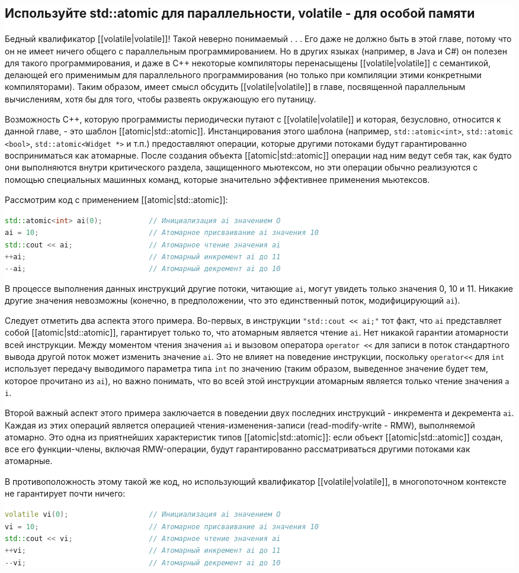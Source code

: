 ## Используйте std::аtomic для параллельности, volatile - для особой памяти

Бедный квалификатор [[volatile|volatile]]! Такой неверно понимаемый . . . Его даже не должно быть в этой главе, потому что он не имеет ничего общего с параллельным программированием. Но в других языках (например, в Java и С#) он полезен для такого программирования, и даже в С++ некоторые компиляторы перенасыщены [[volatile|volatile]] с семантикой, делающей его применимым для параллельного программирования (но только при компиляции этими конкретными компиляторами). Таким образом, имеет смысл обсудить [[volatile|volatile]] в главе, посвященной параллельным вычислениям, хотя бы для того, чтобы развеять окружающую его путаницу.

Возможность С++, которую программисты периодически путают с [[volatile|volаtilе]] и которая, безусловно, относится к данной главе, - это шаблон [[atomic|std::atomic]]. Инстанцирования этого шаблона (например, `std::atomic<int>`, `std::atomic<bool>`, `std::atomic<Widget *>` и т.п.) предоставляют операции, которые другими потоками будут гарантированно восприниматься как атомарные. После создания объекта [[atomic|std::atomic]] операции над ним ведут себя так, как будто они выполняются внутри критического раздела, защищенного мьютексом, но эти операции обычно реализуются с помощью специальных машинных команд, которые значительно эффективнее применения мьютексов.

Рассмотрим код с применением [[atomic|std::atomic]]:

```c++
std::atomic<int> ai(0);           // Инициализация ai значением О
ai = 10;                          // Атомарное присваивание ai значения 10
std::cout << ai;                  // Атомарное чтение значения ai
++ai;                             // Атомарный инкремент ai до 11
--ai;                             // Атомарный декремент ai до 10
```

В процессе выполнения данных инструкций другие потоки, читающие `ai`, могут увидеть только значения 0, 10 и 11. Никакие другие значения невозможны (конечно, в предположении, что это единственный поток, модифицирующий `ai`).

Следует отметить два аспекта этого примера. Во-первых, в инструкции
`"std::cout << ai;"` тот факт, что `ai` представляет собой [[atomic|std::atomic]], гарантирует только то, что атомарным является чтение `ai`. Нет никакой гарантии атомарности всей инструкции. Между моментом чтения значения `ai` и вызовом оператора `operator <<` для записи в поток стандартного вывода другой поток может изменить значение `ai`. Это не влияет на поведение инструкции, поскольку `operator<<` для `int` использует передачу выводимого параметра типа `int` по значению (таким образом, выведенное значение будет тем, которое прочитано из `ai`), но важно понимать, что во всей этой инструкции атомарным является только чтение значения `ai`.

Второй важный аспект этого примера заключается в поведении двух последних инструкций - инкремента и декремента `ai`. Каждая из этих операций является операцией чтения-изменения-записи (read-modify-write - RMW), выполняемой атомарно. Это одна из приятнейших характеристик типов [[atomic|std::atomic]]: если объект [[atomic|std::atomic]] создан, все его функции-члены, включая RМW-операции, будут гарантированно рассматриваться другими потоками как атомарные.

В противоположность этому такой же код, но использующий квалификатор [[volatile|volatile]], в многопоточном контексте не гарантирует почти ничего:

```c++
volatile vi(0);                   // Инициализация ai значением О
vi = 10;                          // Атомарное присваивание ai значения 10
std::cout << vi;                  // Атомарное чтение значения ai
++vi;                             // Атомарный инкремент ai до 11
--vi;                             // Атомарный декремент ai до 10
```
